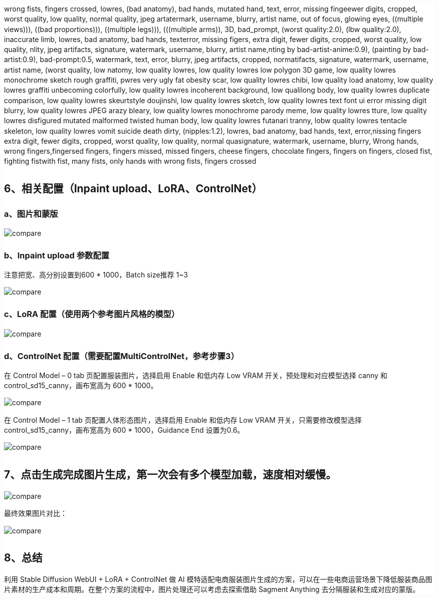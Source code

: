 wrong fists, fingers crossed, lowres, (bad anatomy), bad hands, mutated hand, text, error, missing fingeewer digits, cropped, worst quality, low quality, normal quality, jpeg artatermark, username, blurry, artist name, out of focus, glowing eyes, ((multiple views))), ((bad proportions))), ((multiple legs))), (((multiple arms)), 3D, bad_prompt, (worst quality:2.0), (lbw quality:2.0), inaccurate limb, lowres, bad anatomy, bad hands, texterror, missing figers, extra digit, fewer digits, cropped, worst quality, low quality, nlity, jpeg artifacts, signature, watermark, username, blurry, artist name,nting by bad-artist-anime:0.9), (painting by bad-artist:0.9), bad-prompt:0.5, watermark, text, error, blurry, jpeg artifacts, cropped, normatifacts, signature, watermark, username, artist name, (worst quality, low natomy, low quality lowres, low quality lowres low polygon 3D game, low quality lowres monochrome sketch rough graffiti, pwres very ugly fat obesity scar, low quality lowres chibi, low quality load anatomy, low quality lowres graffiti unbecoming colorfully, low quality lowres incoherent background, low qualilong body, low quality lowres duplicate comparison, low quality lowres skeurtstyle doujinshi, low quality lowres sketch, low quality lowres text font ui error missing digit blurry, low quality lowres JPEG arazy bleary, low quality lowres monochrome parody meme, low quality lowres tture, low quality lowres disfigured mutated malformed twisted human body, low quality lowres futanari tranny, lobw quality lowres tentacle skeleton, low quality lowres vomit suicide death dirty, (nipples:1.2), lowres, bad anatomy, bad hands, text, error,nissing fingers extra digit, fewer digits, cropped, worst quality, low quality, normal quasignature, watermark, username, blurry, Wrong hands, wrong fingers,fingersed fingers, fingers missed, missed fingers, cheese fingers, chocolate fingers, fingers on fingers, closed fist, fighting fistwith fist, many fists, only hands with wrong fists, fingers crossed

## 6、相关配置（Inpaint upload、LoRA、ControlNet）

### a、图片和蒙版

![compare](./assets/009.png)

### b、Inpaint upload 参数配置

注意把宽、高分别设置到600 * 1000，Batch size推荐 1~3

![compare](./assets/010.png)

### c、LoRA 配置（使用两个参考图片风格的模型）

![compare](./assets/011.png)

### d、ControlNet 配置（需要配置MultiControlNet，参考步骤3）

在 Control Model – 0 tab 页配置服装图片，选择启用 Enable 和低内存 Low VRAM 开关，预处理和对应模型选择 canny 和 control_sd15_canny，画布宽高为 600 * 1000。

![compare](./assets/012.png)

在 Control Model – 1 tab 页配置人体形态图片，选择启用 Enable 和低内存 Low VRAM 开关，只需要修改模型选择 control_sd15_canny，画布宽高为 600 * 1000，Guidance End 设置为0.6。

![compare](./assets/013.png)

## 7、点击生成完成图片生成，第一次会有多个模型加载，速度相对缓慢。

![compare](./assets/014.png)

最终效果图片对比：

![compare](./assets/015.png)

## 8、总结

利用 Stable Diffusion WebUI + LoRA + ControlNet 做 AI 模特适配电商服装图片生成的方案，可以在一些电商运营场景下降低服装商品图片素材的生产成本和周期。在整个方案的流程中，图片处理还可以考虑去探索借助 Sagment Anything 去分隔服装和生成对应的蒙版。